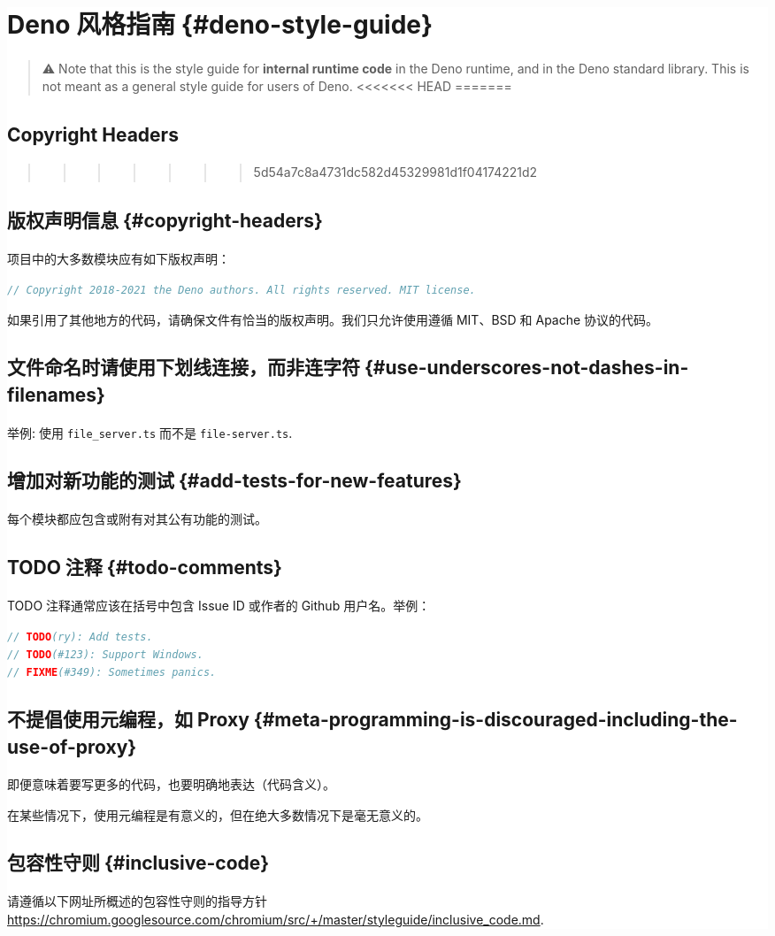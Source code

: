 # Deno 风格指南 {#deno-style-guide}

> ⚠️ Note that this is the style guide for **internal runtime code** in the Deno
> runtime, and in the Deno standard library. This is not meant as a general
> style guide for users of Deno.
<<<<<<< HEAD
=======

## Copyright Headers
>>>>>>> 5d54a7c8a4731dc582d45329981d1f04174221d2

## 版权声明信息 {#copyright-headers}

项目中的大多数模块应有如下版权声明：

```ts
// Copyright 2018-2021 the Deno authors. All rights reserved. MIT license.
```

如果引用了其他地方的代码，请确保文件有恰当的版权声明。我们只允许使用遵循 MIT、BSD 和 Apache 协议的代码。

## 文件命名时请使用下划线连接，而非连字符 {#use-underscores-not-dashes-in-filenames}

举例: 使用 `file_server.ts` 而不是 `file-server.ts`.

## 增加对新功能的测试 {#add-tests-for-new-features}

每个模块都应包含或附有对其公有功能的测试。

## TODO 注释 {#todo-comments}

TODO 注释通常应该在括号中包含 Issue ID 或作者的 Github 用户名。举例：

```ts
// TODO(ry): Add tests.
// TODO(#123): Support Windows.
// FIXME(#349): Sometimes panics.
```

## 不提倡使用元编程，如 Proxy {#meta-programming-is-discouraged-including-the-use-of-proxy}

即便意味着要写更多的代码，也要明确地表达（代码含义）。

在某些情况下，使用元编程是有意义的，但在绝大多数情况下是毫无意义的。

## 包容性守则 {#inclusive-code}

请遵循以下网址所概述的包容性守则的指导方针
https://chromium.googlesource.com/chromium/src/+/master/styleguide/inclusive_code.md.
